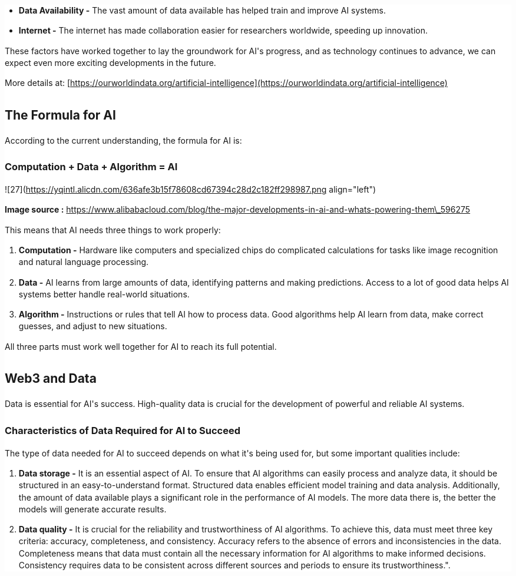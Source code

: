 * **Data Availability -** The vast amount of data available has helped train and improve AI systems.
    
* **Internet -** The internet has made collaboration easier for researchers worldwide, speeding up innovation.
    

These factors have worked together to lay the groundwork for AI's progress, and as technology continues to advance, we can expect even more exciting developments in the future.

More details at: [https://ourworldindata.org/artificial-intelligence](https://ourworldindata.org/artificial-intelligence)

## The Formula for AI

According to the current understanding, the formula for AI is:

### Computation + Data + Algorithm = AI

![27](https://yqintl.alicdn.com/636afe3b15f78608cd67394c28d2c182ff298987.png align="left")

**Image source :** https://www.alibabacloud.com/blog/the-major-developments-in-ai-and-whats-powering-them\_596275

This means that AI needs three things to work properly:

1. **Computation -** Hardware like computers and specialized chips do complicated calculations for tasks like image recognition and natural language processing.
    
2. **Data -** AI learns from large amounts of data, identifying patterns and making predictions. Access to a lot of good data helps AI systems better handle real-world situations.
    
3. **Algorithm -** Instructions or rules that tell AI how to process data. Good algorithms help AI learn from data, make correct guesses, and adjust to new situations.
    

All three parts must work well together for AI to reach its full potential.

## Web3 and Data

Data is essential for AI's success. High-quality data is crucial for the development of powerful and reliable AI systems.

### Characteristics of Data Required for AI to Succeed

The type of data needed for AI to succeed depends on what it's being used for, but some important qualities include:

1. **Data storage -** It is an essential aspect of AI. To ensure that AI algorithms can easily process and analyze data, it should be structured in an easy-to-understand format. Structured data enables efficient model training and data analysis. Additionally, the amount of data available plays a significant role in the performance of AI models. The more data there is, the better the models will generate accurate results.
    
2. **Data quality -** It is crucial for the reliability and trustworthiness of AI algorithms. To achieve this, data must meet three key criteria: accuracy, completeness, and consistency. Accuracy refers to the absence of errors and inconsistencies in the data. Completeness means that data must contain all the necessary information for AI algorithms to make informed decisions. Consistency requires data to be consistent across different sources and periods to ensure its trustworthiness.".
    